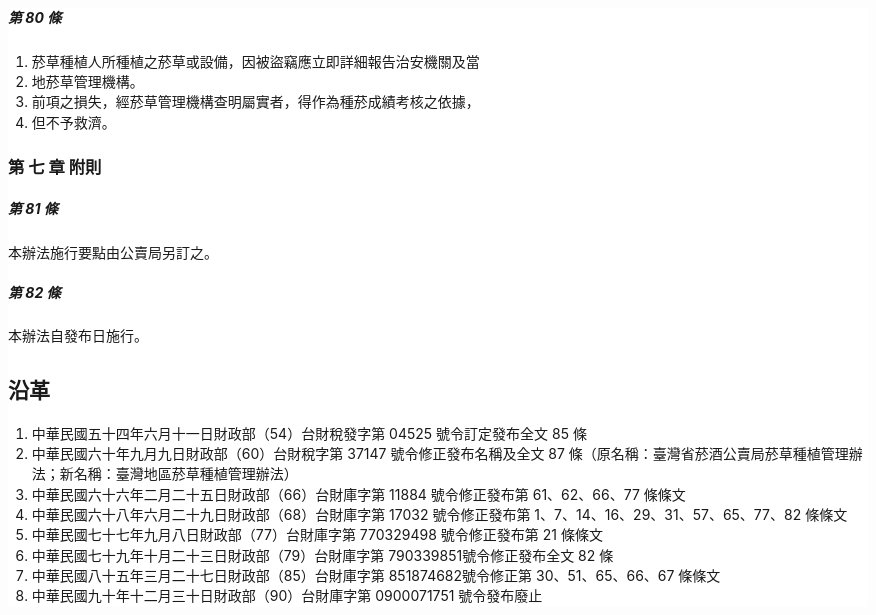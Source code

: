 ##### 第 80 條
1. 菸草種植人所種植之菸草或設備，因被盜竊應立即詳細報告治安機關及當
1. 地菸草管理機構。
1. 前項之損失，經菸草管理機構查明屬實者，得作為種菸成績考核之依據，
1. 但不予救濟。

### 第 七 章 附則

##### 第 81 條
本辦法施行要點由公賣局另訂之。

##### 第 82 條
本辦法自發布日施行。

## 沿革
1. 中華民國五十四年六月十一日財政部（54）台財稅發字第 04525  號令訂定發布全文 85 條
1. 中華民國六十年九月九日財政部（60）台財稅字第 37147  號令修正發布名稱及全文 87 條（原名稱：臺灣省菸酒公賣局菸草種植管理辦法；新名稱：臺灣地區菸草種植管理辦法）
1. 中華民國六十六年二月二十五日財政部（66）台財庫字第 11884  號令修正發布第 61、62、66、77 條條文
1. 中華民國六十八年六月二十九日財政部（68）台財庫字第 17032  號令修正發布第 1、7、14、16、29、31、57、65、77、82 條條文
1. 中華民國七十七年九月八日財政部（77）台財庫字第 770329498  號令修正發布第 21 條條文
1. 中華民國七十九年十月二十三日財政部（79）台財庫字第 790339851號令修正發布全文 82 條
1. 中華民國八十五年三月二十七日財政部（85）台財庫字第 851874682號令修正第 30、51、65、66、67 條條文
1. 中華民國九十年十二月三十日財政部（90）台財庫字第 0900071751 號令發布廢止
